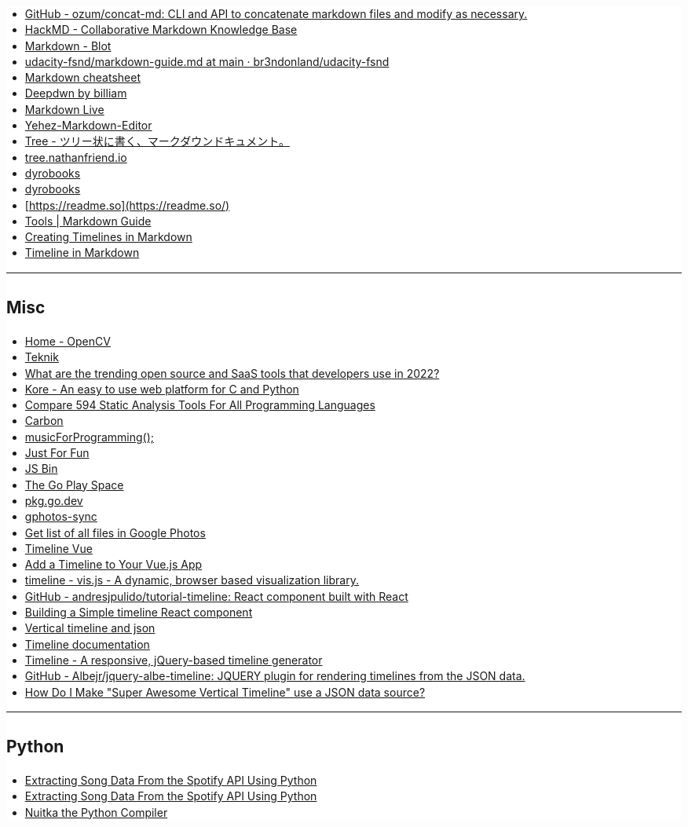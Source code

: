 - [GitHub - ozum/concat-md: CLI and API to concatenate markdown files and modify as necessary.](https://github.com/ozum/concat-md)
- [HackMD - Collaborative Markdown Knowledge Base](https://hackmd.io/)
- [Markdown - Blot](https://blot.im/how/format/markdown)
- [udacity-fsnd/markdown-guide.md at main · br3ndonland/udacity-fsnd](https://github.com/br3ndonland/udacity-fsnd/blob/main/info/markdown-guide.md)
- [Markdown cheatsheet](https://devhints.io/markdown)
- [Deepdwn by billiam](https://billiam.itch.io/deepdwn?ref=producthunt)
- [Markdown Live](https://markdown-live.netlify.app/?ref=producthunt)
- [Yehez-Markdown-Editor](https://markdown.yehezgun.com/?ref=producthunt)
- [Tree - ツリー状に書く、マークダウンドキュメント。](https://tree.md/)
- [tree.nathanfriend.io](https://tree.nathanfriend.io/?s=(%27options!(%27fancy0~fullPath0~trailingSlash!false~rootDot0)~2(%272%27_Father-_Musician-*_Automation._3**_Content%20Explorer._%27)~version!%271%27)*%20%20-._%2030!true2source!3%5Cn*%01320-*)
- [dyrobooks](https://dyrobooks.com/blog/2018/04/03/using-markdown/)
- [dyrobooks](https://dyrobooks.com/blog/2018/02/10/a-markdown-cheatsheet/)
- [https://readme.so](https://readme.so/)
- [Tools | Markdown Guide](https://www.markdownguide.org/tools/)
- [Creating Timelines in Markdown](https://chrisrosser.net/posts/2020/06/05/wwb-5-creating-timelines-in-markdown/)
- [Timeline in Markdown](https://cawal.github.io/markdown/2017/10/13/timeline_in_markdown.html)
---
## Misc
- [Home - OpenCV](https://opencv.org/)
- [Teknik](https://www.teknik.io/)
- [What are the trending open source and SaaS tools that developers use in 2022?](https://stackshare.io/tools/trending)
- [Kore - An easy to use web platform for C and Python](https://kore.io/)
- [Compare 594 Static Analysis Tools For All Programming Languages](https://analysis-tools.dev/)
- [Carbon](https://carbon.now.sh/)
- [musicForProgramming();](https://musicforprogramming.net/latest/)
- [Just For Fun](https://justforfun.io/)
- [JS Bin](https://jsbin.com/?html,output)
- [The Go Play Space](https://goplay.space/)
- [pkg.go.dev](https://pkg.go.dev/?utm_source=godoc)
- [gphotos-sync](https://pypi.org/project/gphotos-sync/)
- [Get list of all files in Google Photos](https://stackoverflow.com/questions/36871477/get-list-of-all-files-in-google-photos)
- [Timeline Vue](https://codesandbox.io/s/n094ypklvl)
- [Add a Timeline to Your Vue.js App](https://thewebdev.info/2020/12/21/add-a-timeline-to-your-vuejs-app/)
- [timeline - vis.js - A dynamic, browser based visualization library.](https://visjs.github.io/vis-timeline/docs/timeline/)
- [GitHub - andresjpulido/tutorial-timeline: React component built with React](https://github.com/andresjpulido/tutorial-timeline)
- [Building a Simple timeline React component](https://andresjpulido.medium.com/building-a-simple-timeline-react-component-5a782501fbb5)
- [Vertical timeline and json](https://processwire.com/talk/topic/5523-vertical-timeline-and-json/)
- [Timeline documentation](https://almende.github.io/chap-links-library/js/timeline/doc/)
- [Timeline - A responsive, jQuery-based timeline generator](https://ryanfitzgerald.github.io/vertical-timeline/)
- [GitHub - Albejr/jquery-albe-timeline: JQUERY plugin for rendering timelines from the JSON data.](https://github.com/Albejr/jquery-albe-timeline)
- [How Do I Make "Super Awesome Vertical Timeline" use a JSON data source?](https://stackoverflow.com/questions/17956279/how-do-i-make-super-awesome-vertical-timeline-use-a-json-data-source)
---
## Python
- [Extracting Song Data From the Spotify API Using Python](https://rsci.app.link/ik6jrRug4lb?_p=c71029c19f1c6df4fc1c87)
- [Extracting Song Data From the Spotify API Using Python](https://link.medium.com/ik6jrRug4lb)
- [Nuitka the Python Compiler](https://nuitka.net/)